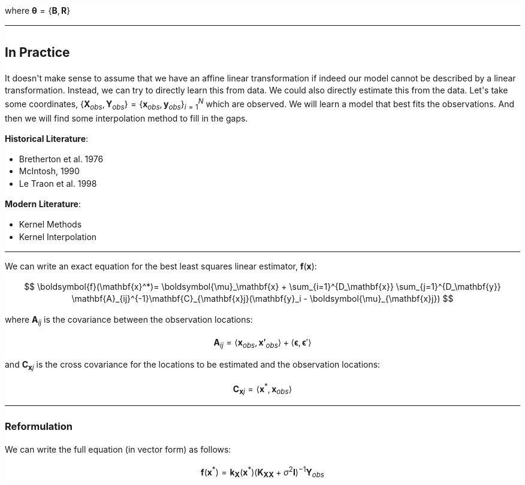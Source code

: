 where $\boldsymbol{\theta} = \{ \mathbf{B}, \mathbf{R}\}$

---
## In Practice

It doesn't make sense to assume that we have an affine linear transformation if indeed our model cannot be described by a linear transformation. Instead, we can try to directly learn this from data. We could also directly estimate this from the data. Let's take some coordinates, $\{\mathbf{X}_{obs}, \mathbf{Y}_{obs} \} = \{\mathbf{x}_{obs}, \mathbf{y}_{obs} \}_{i=1}^N$ which are observed. We will learn a model that best fits the observations. And then we will find some interpolation method to fill in the gaps.

**Historical Literature**:

* Bretherton et al. 1976
* McIntosh, 1990
* Le Traon et al. 1998

**Modern Literature**:

* Kernel Methods
* Kernel Interpolation


---

We can write an exact equation for the best least squares linear estimator, $\boldsymbol{f}(\mathbf{x})$:

$$
\boldsymbol{f}(\mathbf{x}^*)= \boldsymbol{\mu}_\mathbf{x} + \sum_{i=1}^{D_\mathbf{x}} \sum_{j=1}^{D_\mathbf{y}} \mathbf{A}_{ij}^{-1}\mathbf{C}_{\mathbf{x}j}(\mathbf{y}_i - \boldsymbol{\mu}_{\mathbf{x}j})
$$

where $\mathbf{A}_{ij}$ is the covariance between the observation locations:

$$
\mathbf{A}_{ij}= \langle \mathbf{x}_{obs}, \mathbf{x'}_{obs} \rangle + \langle \boldsymbol{\epsilon}, \boldsymbol{\epsilon}' \rangle
$$

and $\mathbf{C}_{\mathbf{x}j}$ is the cross covariance for the locations to be estimated and the observation locations:

$$
\mathbf{C}_{\mathbf{x}j} = \langle \mathbf{x}^*, \mathbf{x}_{obs} \rangle
$$


---
### Reformulation

We can write the full equation (in vector form) as follows:

$$
\boldsymbol{f}(\mathbf{x}^*) = \mathbf{k_{X}}(\mathbf{x}^*) (\mathbf{K_{XX}} + \sigma^2\mathbf{I})^{-1}\mathbf{Y}_{obs}
$$
